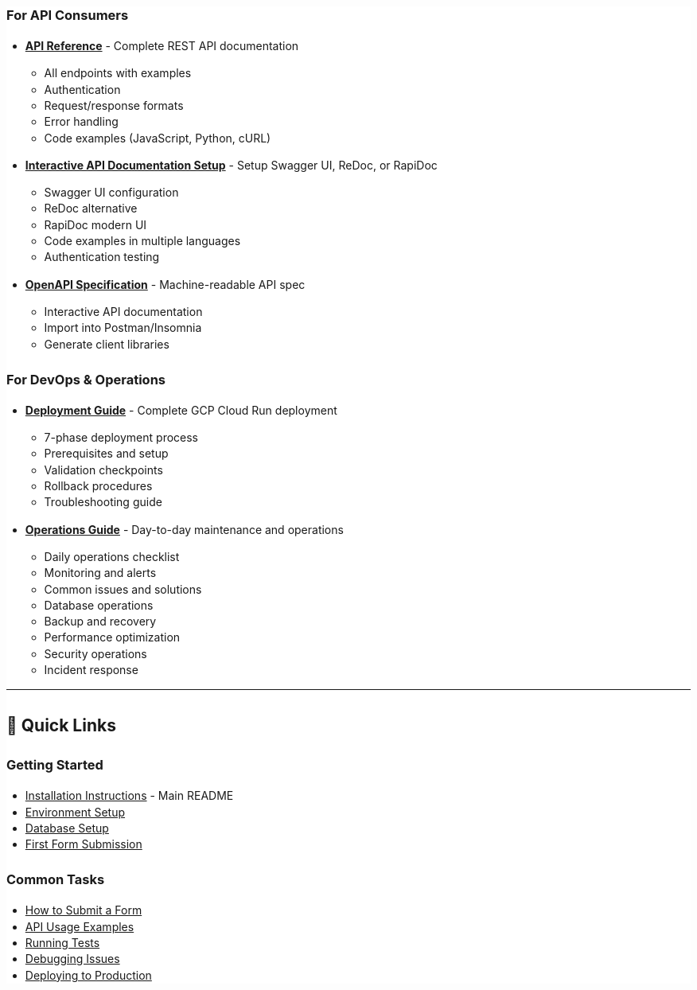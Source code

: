 ### For API Consumers
- **[API Reference](API_REFERENCE.md)** - Complete REST API documentation
  - All endpoints with examples
  - Authentication
  - Request/response formats
  - Error handling
  - Code examples (JavaScript, Python, cURL)

- **[Interactive API Documentation Setup](api/INTERACTIVE_API_DOCS.md)** - Setup Swagger UI, ReDoc, or RapiDoc
  - Swagger UI configuration
  - ReDoc alternative
  - RapiDoc modern UI
  - Code examples in multiple languages
  - Authentication testing

- **[OpenAPI Specification](api/openapi.yaml)** - Machine-readable API spec
  - Interactive API documentation
  - Import into Postman/Insomnia
  - Generate client libraries

### For DevOps & Operations
- **[Deployment Guide](deployment/DEPLOYMENT_GUIDE.md)** - Complete GCP Cloud Run deployment
  - 7-phase deployment process
  - Prerequisites and setup
  - Validation checkpoints
  - Rollback procedures
  - Troubleshooting guide

- **[Operations Guide](operations/OPERATIONS_GUIDE.md)** - Day-to-day maintenance and operations
  - Daily operations checklist
  - Monitoring and alerts
  - Common issues and solutions
  - Database operations
  - Backup and recovery
  - Performance optimization
  - Security operations
  - Incident response

---

## 🚀 Quick Links

### Getting Started
- [Installation Instructions](../README.md#installation) - Main README
- [Environment Setup](DEVELOPER_GUIDE.md#development-setup)
- [Database Setup](DEVELOPER_GUIDE.md#4-set-up-postgresql-database)
- [First Form Submission](USER_GUIDE.md#filling-out-the-form)

### Common Tasks
- [How to Submit a Form](USER_GUIDE.md#filling-out-the-form)
- [API Usage Examples](API_REFERENCE.md#code-examples)
- [Running Tests](DEVELOPER_GUIDE.md#testing)
- [Debugging Issues](DEVELOPER_GUIDE.md#debugging)
- [Deploying to Production](DEVELOPER_GUIDE.md#building--deployment)

